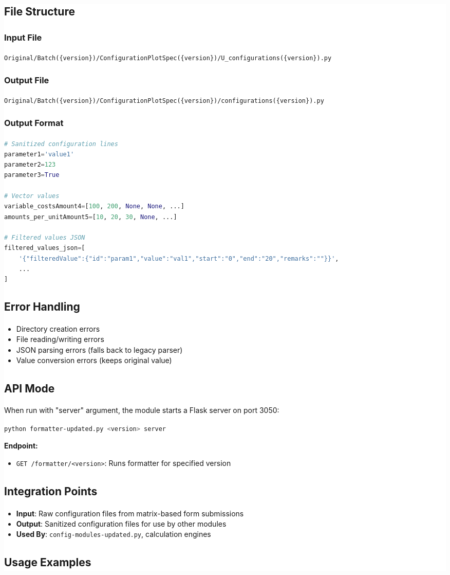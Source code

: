## File Structure

### Input File
`Original/Batch({version})/ConfigurationPlotSpec({version})/U_configurations({version}).py`

### Output File
`Original/Batch({version})/ConfigurationPlotSpec({version})/configurations({version}).py`

### Output Format
```python
# Sanitized configuration lines
parameter1='value1'
parameter2=123
parameter3=True

# Vector values
variable_costsAmount4=[100, 200, None, None, ...]
amounts_per_unitAmount5=[10, 20, 30, None, ...]

# Filtered values JSON
filtered_values_json=[
    '{"filteredValue":{"id":"param1","value":"val1","start":"0","end":"20","remarks":""}}',
    ...
]
```

## Error Handling
- Directory creation errors
- File reading/writing errors
- JSON parsing errors (falls back to legacy parser)
- Value conversion errors (keeps original value)

## API Mode
When run with "server" argument, the module starts a Flask server on port 3050:

```bash
python formatter-updated.py <version> server
```

**Endpoint:**
- `GET /formatter/<version>`: Runs formatter for specified version

## Integration Points
- **Input**: Raw configuration files from matrix-based form submissions
- **Output**: Sanitized configuration files for use by other modules
- **Used By**: `config-modules-updated.py`, calculation engines

## Usage Examples
